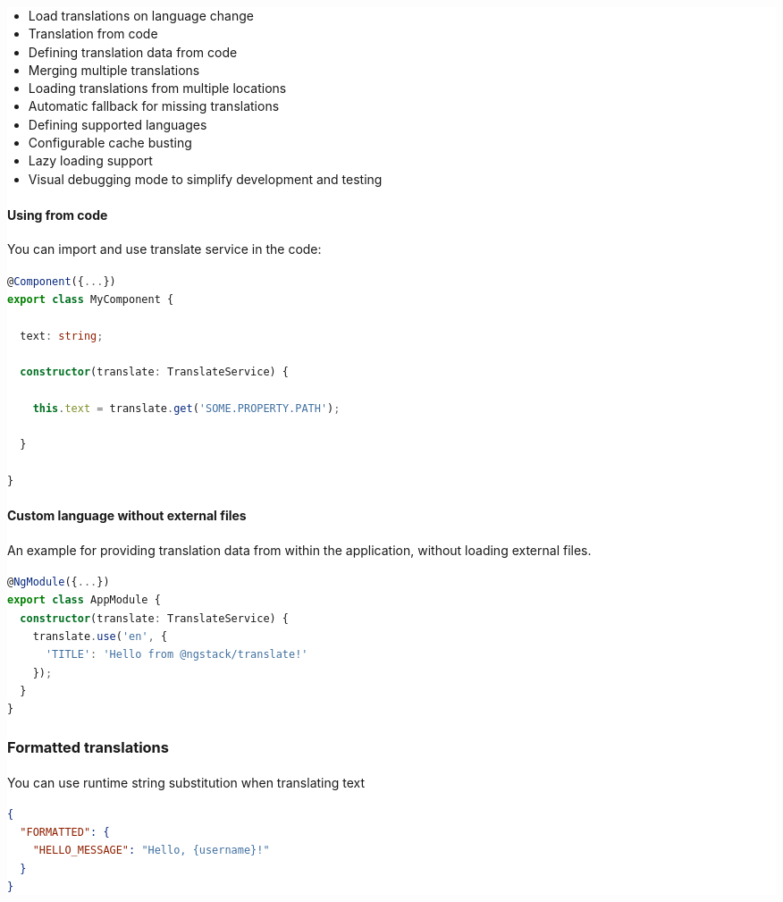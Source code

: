 - Load translations on language change
- Translation from code
- Defining translation data from code
- Merging multiple translations
- Loading translations from multiple locations
- Automatic fallback for missing translations
- Defining supported languages
- Configurable cache busting
- Lazy loading support
- Visual debugging mode to simplify development and testing

#### Using from code

You can import and use translate service in the code:

```ts
@Component({...})
export class MyComponent {

  text: string;

  constructor(translate: TranslateService) {

    this.text = translate.get('SOME.PROPERTY.PATH');

  }

}
```

#### Custom language without external files

An example for providing translation data from within the application,
without loading external files.

```ts
@NgModule({...})
export class AppModule {
  constructor(translate: TranslateService) {
    translate.use('en', {
      'TITLE': 'Hello from @ngstack/translate!'
    });
  }
}
```

### Formatted translations

You can use runtime string substitution when translating text

```json
{
  "FORMATTED": {
    "HELLO_MESSAGE": "Hello, {username}!"
  }
}
```
